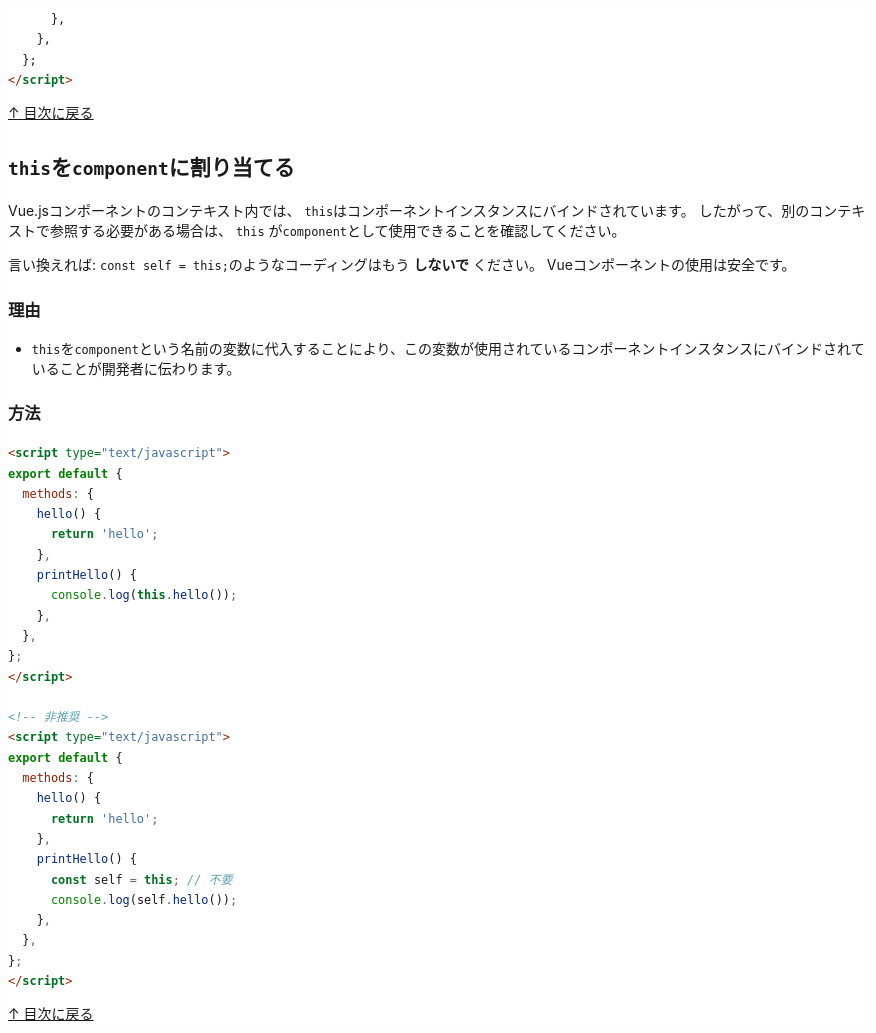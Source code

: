 ```html
      },
    },
  };
</script>
```

[↑ 目次に戻る](#table-of-contents)


## `this`を`component`に割り当てる

Vue.jsコンポーネントのコンテキスト内では、 `this`はコンポーネントインスタンスにバインドされています。
したがって、別のコンテキストで参照する必要がある場合は、 `this` が`component`として使用できることを確認してください。

言い換えれば: `const self = this;`のようなコーディングはもう **しないで** ください。 Vueコンポーネントの使用は安全です。

### 理由

* `this`を`component`という名前の変数に代入することにより、この変数が使用されているコンポーネントインスタンスにバインドされていることが開発者に伝わります。

### 方法

```html
<script type="text/javascript">
export default {
  methods: {
    hello() {
      return 'hello';
    },
    printHello() {
      console.log(this.hello());
    },
  },
};
</script>

<!-- 非推奨 -->
<script type="text/javascript">
export default {
  methods: {
    hello() {
      return 'hello';
    },
    printHello() {
      const self = this; // 不要
      console.log(self.hello());
    },
  },
};
</script>
```

[↑ 目次に戻る](#table-of-contents)
